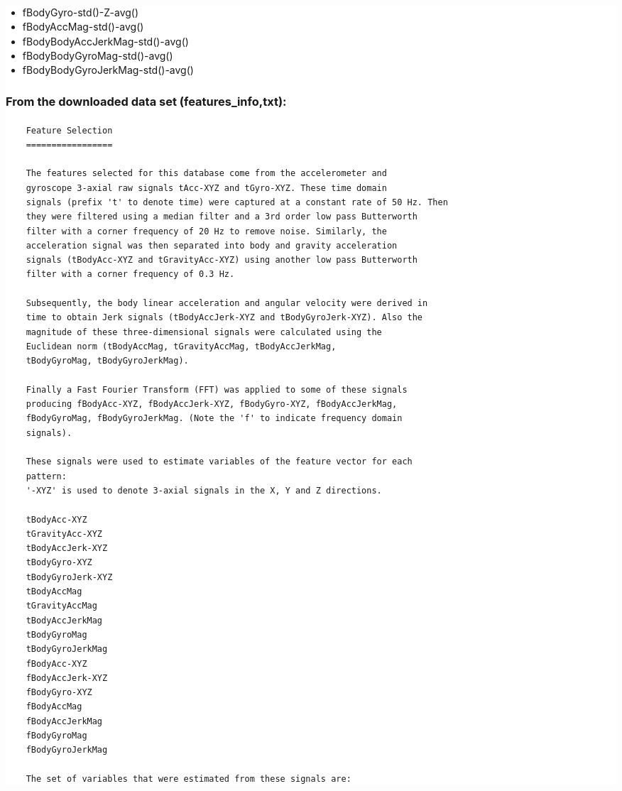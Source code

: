 - fBodyGyro-std()-Z-avg()
- fBodyAccMag-std()-avg()
- fBodyBodyAccJerkMag-std()-avg()
- fBodyBodyGyroMag-std()-avg()
- fBodyBodyGyroJerkMag-std()-avg()

### From the downloaded data set (features_info,txt):

		Feature Selection 
		=================

		The features selected for this database come from the accelerometer and 
		gyroscope 3-axial raw signals tAcc-XYZ and tGyro-XYZ. These time domain 
		signals (prefix 't' to denote time) were captured at a constant rate of 50 Hz. Then 
		they were filtered using a median filter and a 3rd order low pass Butterworth 
		filter with a corner frequency of 20 Hz to remove noise. Similarly, the 
		acceleration signal was then separated into body and gravity acceleration 
		signals (tBodyAcc-XYZ and tGravityAcc-XYZ) using another low pass Butterworth 
		filter with a corner frequency of 0.3 Hz. 

		Subsequently, the body linear acceleration and angular velocity were derived in 
		time to obtain Jerk signals (tBodyAccJerk-XYZ and tBodyGyroJerk-XYZ). Also the 
		magnitude of these three-dimensional signals were calculated using the 
		Euclidean norm (tBodyAccMag, tGravityAccMag, tBodyAccJerkMag, 
		tBodyGyroMag, tBodyGyroJerkMag). 

		Finally a Fast Fourier Transform (FFT) was applied to some of these signals 
		producing fBodyAcc-XYZ, fBodyAccJerk-XYZ, fBodyGyro-XYZ, fBodyAccJerkMag, 
		fBodyGyroMag, fBodyGyroJerkMag. (Note the 'f' to indicate frequency domain 
		signals). 

		These signals were used to estimate variables of the feature vector for each 
		pattern:  
		'-XYZ' is used to denote 3-axial signals in the X, Y and Z directions.

		tBodyAcc-XYZ
		tGravityAcc-XYZ
		tBodyAccJerk-XYZ
		tBodyGyro-XYZ
		tBodyGyroJerk-XYZ
		tBodyAccMag
		tGravityAccMag
		tBodyAccJerkMag
		tBodyGyroMag
		tBodyGyroJerkMag
		fBodyAcc-XYZ
		fBodyAccJerk-XYZ
		fBodyGyro-XYZ
		fBodyAccMag
		fBodyAccJerkMag
		fBodyGyroMag
		fBodyGyroJerkMag
		
		The set of variables that were estimated from these signals are: 
